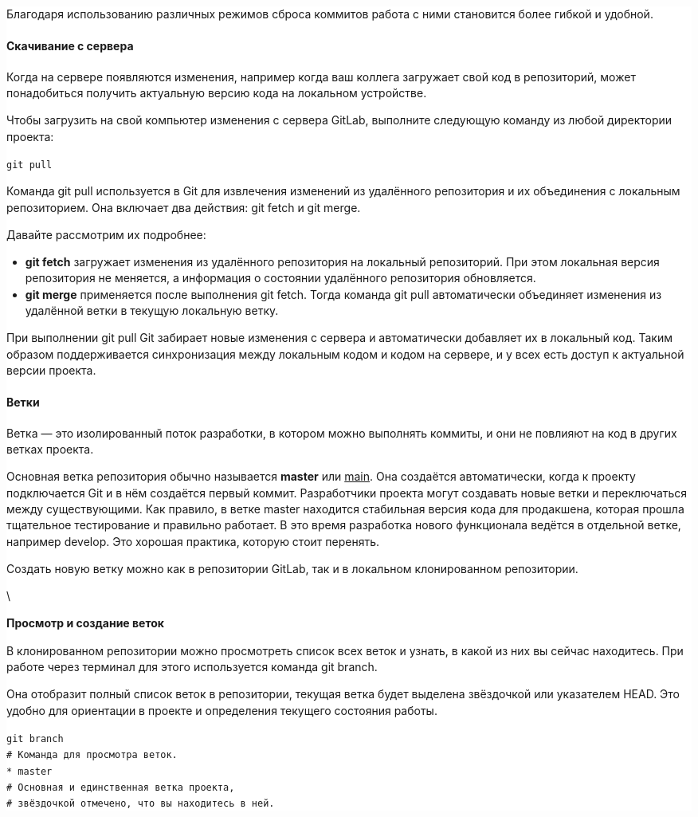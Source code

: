 Благодаря использованию различных режимов сброса коммитов работа с ними становится более гибкой и удобной.&#x20;

#### Скачивание с сервера

Когда на сервере появляются изменения, например когда ваш коллега загружает свой код в репозиторий, может понадобиться получить актуальную версию кода на локальном устройстве.&#x20;

Чтобы загрузить на свой компьютер изменения с сервера GitLab, выполните следующую команду из любой директории проекта:

```
git pull 
```

Команда git pull используется в Git для извлечения изменений из удалённого репозитория и их объединения с локальным репозиторием. Она включает два действия: git fetch и git merge.&#x20;

Давайте рассмотрим их подробнее:

* **git fetch** загружает изменения из удалённого репозитория на локальный репозиторий. При этом локальная версия репозитория не меняется, а информация о состоянии удалённого репозитория обновляется.
* **git merge** применяется после выполнения git fetch. Тогда команда git pull автоматически объединяет изменения из удалённой ветки в текущую локальную ветку.

При выполнении git pull Git забирает новые изменения с сервера и автоматически добавляет их в локальный код. Таким образом поддерживается синхронизация между локальным кодом и кодом на сервере, и у всех есть доступ к актуальной версии проекта.&#x20;

#### Ветки

Ветка — это изолированный поток разработки, в котором можно выполнять коммиты, и они не повлияют на код в других ветках проекта.

Основная ветка репозитория обычно называется **master** или [main](https://github.com/github/renaming#new-repositories-use-main-as-the-default-branch-name). Она создаётся автоматически, когда к проекту подключается Git и в нём создаётся первый коммит. Разработчики проекта могут создавать новые ветки и переключаться между существующими. Как правило, в ветке master находится стабильная версия кода для продакшена, которая прошла тщательное тестирование и правильно работает. В это время разработка нового функционала ведётся в отдельной ветке, например develop. Это хорошая практика, которую стоит перенять.

Создать новую ветку можно как в репозитории GitLab, так и в локальном клонированном репозитории.

\


**Просмотр и создание веток**

В клонированном репозитории можно просмотреть список всех веток и узнать, в какой из них вы сейчас находитесь. При работе через терминал для этого используется команда git branch.

Она отобразит полный список веток в репозитории, текущая ветка будет выделена звёздочкой или указателем HEAD. Это удобно для ориентации в проекте и определения текущего состояния работы.

```
git branch
# Команда для просмотра веток.
* master
# Основная и единственная ветка проекта,
# звёздочкой отмечено, что вы находитесь в ней.
```
